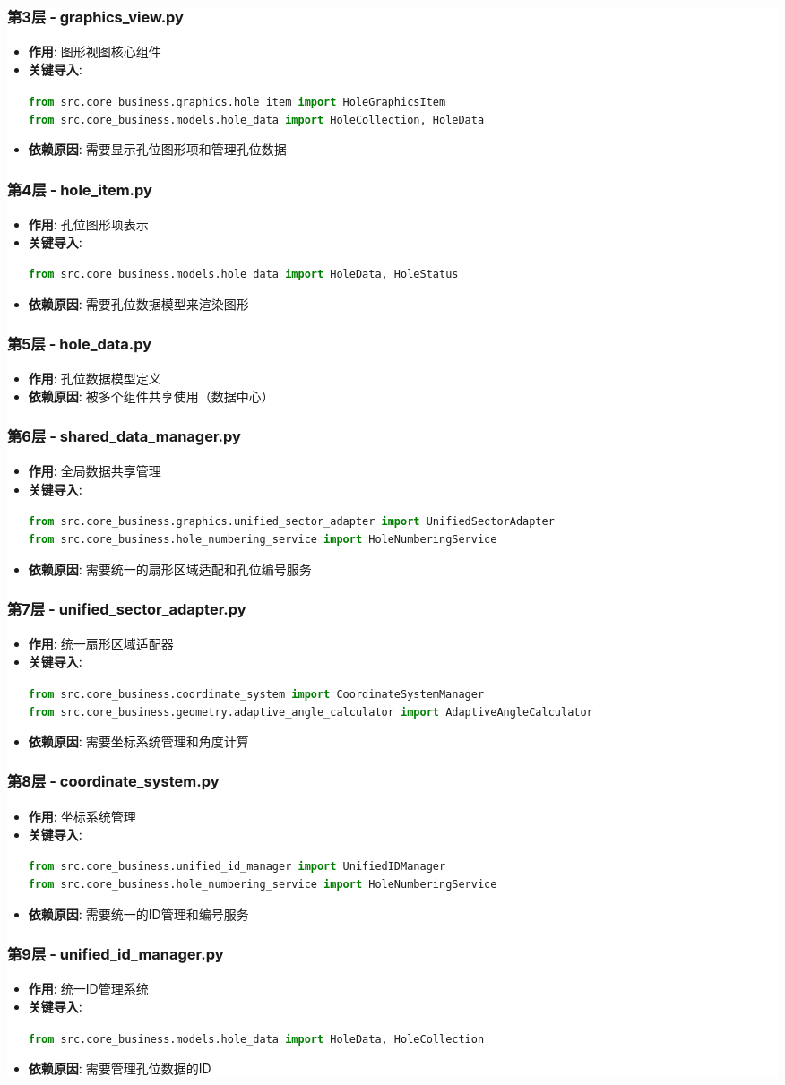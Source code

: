 ### 第3层 - graphics_view.py
- **作用**: 图形视图核心组件
- **关键导入**:
  ```python
  from src.core_business.graphics.hole_item import HoleGraphicsItem
  from src.core_business.models.hole_data import HoleCollection, HoleData
  ```
- **依赖原因**: 需要显示孔位图形项和管理孔位数据

### 第4层 - hole_item.py
- **作用**: 孔位图形项表示
- **关键导入**:
  ```python
  from src.core_business.models.hole_data import HoleData, HoleStatus
  ```
- **依赖原因**: 需要孔位数据模型来渲染图形

### 第5层 - hole_data.py
- **作用**: 孔位数据模型定义
- **依赖原因**: 被多个组件共享使用（数据中心）

### 第6层 - shared_data_manager.py
- **作用**: 全局数据共享管理
- **关键导入**:
  ```python
  from src.core_business.graphics.unified_sector_adapter import UnifiedSectorAdapter
  from src.core_business.hole_numbering_service import HoleNumberingService
  ```
- **依赖原因**: 需要统一的扇形区域适配和孔位编号服务

### 第7层 - unified_sector_adapter.py
- **作用**: 统一扇形区域适配器
- **关键导入**:
  ```python
  from src.core_business.coordinate_system import CoordinateSystemManager
  from src.core_business.geometry.adaptive_angle_calculator import AdaptiveAngleCalculator
  ```
- **依赖原因**: 需要坐标系统管理和角度计算

### 第8层 - coordinate_system.py
- **作用**: 坐标系统管理
- **关键导入**:
  ```python
  from src.core_business.unified_id_manager import UnifiedIDManager
  from src.core_business.hole_numbering_service import HoleNumberingService
  ```
- **依赖原因**: 需要统一的ID管理和编号服务

### 第9层 - unified_id_manager.py
- **作用**: 统一ID管理系统
- **关键导入**:
  ```python
  from src.core_business.models.hole_data import HoleData, HoleCollection
  ```
- **依赖原因**: 需要管理孔位数据的ID
